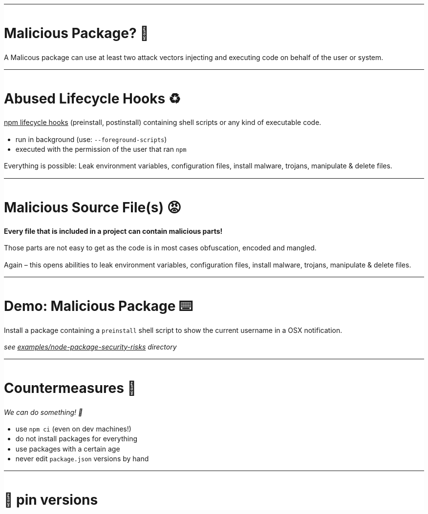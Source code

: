 
---

# Malicious Package? 🤔

A Malicous package can use at least two attack vectors injecting and executing code on behalf of the user or system.

---
# Abused Lifecycle Hooks ♻️

[npm lifecycle hooks](https://docs.npmjs.com/cli/v8/using-npm/scripts#life-cycle-scripts) (preinstall, postinstall) containing shell scripts or any kind of executable code.

- run in background (use: `--foreground-scripts`)
- executed with the permission of the user that ran `npm`
 
Everything is possible: Leak environment variables, configuration files, install malware, trojans, manipulate & delete files.

---
# Malicious Source File(s) 😡

**Every file that is included in a project can contain malicious parts!**

Those parts are not easy to get as the code is in most cases obfuscation, encoded and mangled.

Again – this opens abilities to leak environment variables, configuration files, install malware, trojans, manipulate & delete files.


---
# Demo: Malicious Package ⌨️

Install a package containing a `preinstall` shell script to show the current username in a OSX notification.

*see [examples/node-package-security-risks](examples/node-package-security-risks) directory*



---

# Countermeasures 🤺
*We can do something! 💪*
- use `npm ci` (even on dev machines!)
- do not install packages for everything
- use packages with a certain age
- never edit `package.json` versions by hand

---
# 📌 pin versions
